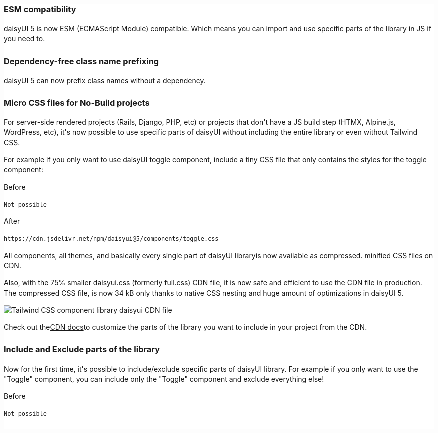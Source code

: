 ### [](#esm-compatibility)ESM compatibility

daisyUI 5 is now ESM (ECMAScript Module) compatible. Which means you can import and use specific parts of the library in JS if you need to.

### [](#dependency-free-class-name-prefixing)Dependency-free class name prefixing

daisyUI 5 can now prefix class names without a dependency.

### [](#micro-css-files-for-no-build-projects)Micro CSS files for No-Build projects

For server-side rendered projects (Rails, Django, PHP, etc) or projects that don't have a JS build step (HTMX, Alpine.js, WordPress, etc), it's now possible to use specific parts of daisyUI without including the entire library or even without Tailwind CSS.

For example if you only want to use daisyUI toggle component, include a tiny CSS file that only contains the styles for the toggle component:

Before

```
Not possible
```

After

```
https://cdn.jsdelivr.net/npm/daisyui@5/components/toggle.css
```

All components, all themes, and basically every single part of daisyUI library[is now available as compressed. minified CSS files on CDN](https://cdn.jsdelivr.net/npm/daisyui@5/chunks.css).

Also, with the 75% smaller daisyui.css (formerly full.css) CDN file, it is now safe and efficient to use the CDN file in production. The compressed CSS file, is now 34 kB only thanks to native CSS nesting and huge amount of optimizations in daisyUI 5.

![Tailwind CSS component library daisyui CDN file](https://img.daisyui.com/images/blog/cdn-micro-css-files.webp)

Check out the[CDN docs](/docs/cdn/)to customize the parts of the library you want to include in your project from the CDN.

### [](#include-and-exclude-parts-of-the-library)Include and Exclude parts of the library

Now for the first time, it's possible to include/exclude specific parts of daisyUI library. For example if you only want to use the "Toggle" component, you can include only the "Toggle" component and exclude everything else!

Before

```
Not possible


```
